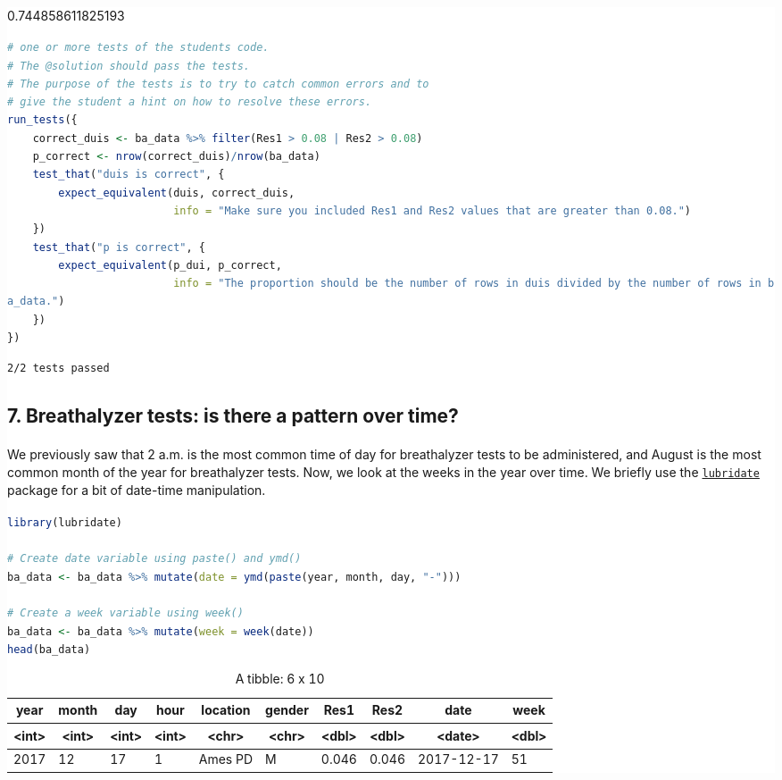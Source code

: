 </tbody>
</table>




0.744858611825193



```R
# one or more tests of the students code. 
# The @solution should pass the tests.
# The purpose of the tests is to try to catch common errors and to 
# give the student a hint on how to resolve these errors.
run_tests({
    correct_duis <- ba_data %>% filter(Res1 > 0.08 | Res2 > 0.08)
    p_correct <- nrow(correct_duis)/nrow(ba_data)
    test_that("duis is correct", {
        expect_equivalent(duis, correct_duis, 
                          info = "Make sure you included Res1 and Res2 values that are greater than 0.08.")
    })
    test_that("p is correct", {
        expect_equivalent(p_dui, p_correct, 
                          info = "The proportion should be the number of rows in duis divided by the number of rows in ba_data.")
    })
})
```






    2/2 tests passed


## 7. Breathalyzer tests: is there a pattern over time?
<p>We previously saw that 2 a.m. is the most common time of day for breathalyzer tests to be administered, and August is the most common month of the year for breathalyzer tests. Now, we look at the weeks in the year over time. We briefly use the <a href="http://lubridate.tidyverse.org/"><code>lubridate</code></a> package for a bit of date-time manipulation. </p>


```R
library(lubridate) 

# Create date variable using paste() and ymd()
ba_data <- ba_data %>% mutate(date = ymd(paste(year, month, day, "-")))

# Create a week variable using week()
ba_data <- ba_data %>% mutate(week = week(date))
head(ba_data)
```


<table>
<caption>A tibble: 6 x 10</caption>
<thead>
	<tr><th scope=col>year</th><th scope=col>month</th><th scope=col>day</th><th scope=col>hour</th><th scope=col>location</th><th scope=col>gender</th><th scope=col>Res1</th><th scope=col>Res2</th><th scope=col>date</th><th scope=col>week</th></tr>
	<tr><th scope=col>&lt;int&gt;</th><th scope=col>&lt;int&gt;</th><th scope=col>&lt;int&gt;</th><th scope=col>&lt;int&gt;</th><th scope=col>&lt;chr&gt;</th><th scope=col>&lt;chr&gt;</th><th scope=col>&lt;dbl&gt;</th><th scope=col>&lt;dbl&gt;</th><th scope=col>&lt;date&gt;</th><th scope=col>&lt;dbl&gt;</th></tr>
</thead>
<tbody>
	<tr><td>2017</td><td>12</td><td>17</td><td>1</td><td>Ames PD</td><td>M</td><td>0.046</td><td>0.046</td><td>2017-12-17</td><td>51</td></tr>